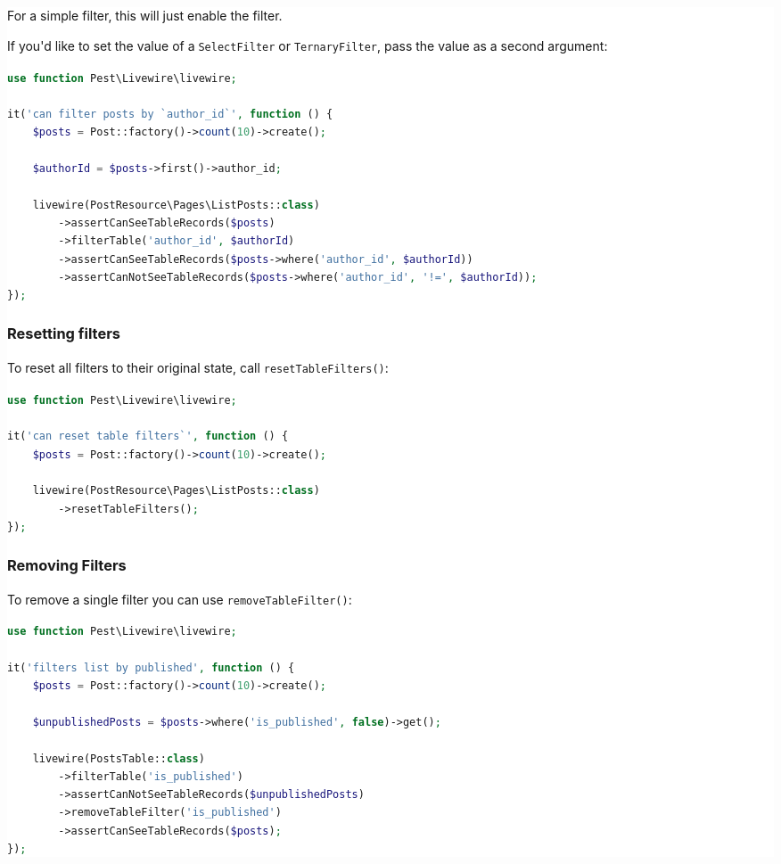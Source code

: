 For a simple filter, this will just enable the filter.

If you'd like to set the value of a `SelectFilter` or `TernaryFilter`, pass the value as a second argument:

```php
use function Pest\Livewire\livewire;

it('can filter posts by `author_id`', function () {
    $posts = Post::factory()->count(10)->create();

    $authorId = $posts->first()->author_id;

    livewire(PostResource\Pages\ListPosts::class)
        ->assertCanSeeTableRecords($posts)
        ->filterTable('author_id', $authorId)
        ->assertCanSeeTableRecords($posts->where('author_id', $authorId))
        ->assertCanNotSeeTableRecords($posts->where('author_id', '!=', $authorId));
});
```

### Resetting filters

To reset all filters to their original state, call `resetTableFilters()`:

```php
use function Pest\Livewire\livewire;

it('can reset table filters`', function () {
    $posts = Post::factory()->count(10)->create();

    livewire(PostResource\Pages\ListPosts::class)
        ->resetTableFilters();
});
```

### Removing Filters

To remove a single filter you can use `removeTableFilter()`:

```php
use function Pest\Livewire\livewire;

it('filters list by published', function () {
    $posts = Post::factory()->count(10)->create();

    $unpublishedPosts = $posts->where('is_published', false)->get();

    livewire(PostsTable::class)
        ->filterTable('is_published')
        ->assertCanNotSeeTableRecords($unpublishedPosts)
        ->removeTableFilter('is_published')
        ->assertCanSeeTableRecords($posts);
});
```
